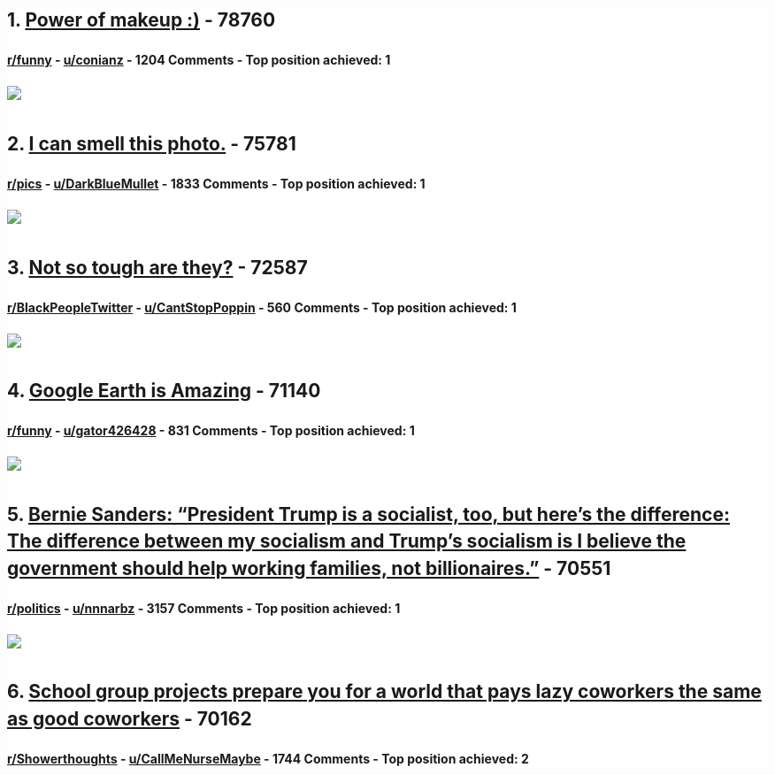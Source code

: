## 1. [Power of makeup :)](http://reddit.com/r/funny/comments/f19c97/power_of_makeup/) - 78760
#### [r/funny](http://reddit.com/r/funny) - [u/conianz](http://reddit.com/u/conianz) - 1204 Comments - Top position achieved: 1

<a href="https://i.redd.it/5sbfd577swf41.jpg"><img src="https://b.thumbs.redditmedia.com/AwR72Vw_JZESTH1HDc_vo5nuctmPG49KRu1SB3Mj_1g.jpg"></img></a>

## 2. [I can smell this photo.](http://reddit.com/r/pics/comments/f1cwku/i_can_smell_this_photo/) - 75781
#### [r/pics](http://reddit.com/r/pics) - [u/DarkBlueMullet](http://reddit.com/u/DarkBlueMullet) - 1833 Comments - Top position achieved: 1

<a href="https://i.imgur.com/Kpj32Yr.jpg"><img src="https://b.thumbs.redditmedia.com/9CQ428TsxMC8bv92yKt4-DbQUoSb_IW-OB_V6SKuIWk.jpg"></img></a>

## 3. [Not so tough are they?](http://reddit.com/r/BlackPeopleTwitter/comments/f1fnr2/not_so_tough_are_they/) - 72587
#### [r/BlackPeopleTwitter](http://reddit.com/r/BlackPeopleTwitter) - [u/CantStopPoppin](http://reddit.com/u/CantStopPoppin) - 560 Comments - Top position achieved: 1

<a href="https://i.redd.it/ckd2vk8wwyf41.png"><img src="https://b.thumbs.redditmedia.com/7WULjtCclZZgWfs51F-w8EHcyuZ7a2c0rjFvbDkiUKs.jpg"></img></a>

## 4. [Google Earth is Amazing](http://reddit.com/r/funny/comments/f13y3w/google_earth_is_amazing/) - 71140
#### [r/funny](http://reddit.com/r/funny) - [u/gator426428](http://reddit.com/u/gator426428) - 831 Comments - Top position achieved: 1

<a href="https://gfycat.com/talkativeimaginaryhousefly"><img src="https://b.thumbs.redditmedia.com/ON8b7UZFjY2U1KwJDfry94WWhVjZTv44oprEL0iWzUw.jpg"></img></a>

## 5. [Bernie Sanders: “President Trump is a socialist, too, but here’s the difference: The difference between my socialism and Trump’s socialism is I believe the government should help working families, not billionaires.”](http://reddit.com/r/politics/comments/f1eqc4/bernie_sanders_president_trump_is_a_socialist_too/) - 70551
#### [r/politics](http://reddit.com/r/politics) - [u/nnnarbz](http://reddit.com/u/nnnarbz) - 3157 Comments - Top position achieved: 1

<a href="https://www.marketwatch.com/story/bernie-sanders-president-trump-is-a-socialist-too-but-heres-the-difference-2020-02-09"><img src="https://b.thumbs.redditmedia.com/dPJpbylxN1w2gjei0PpSqW5ByH2AtGkVn8CPCvsR7YE.jpg"></img></a>

## 6. [School group projects prepare you for a world that pays lazy coworkers the same as good coworkers](http://reddit.com/r/Showerthoughts/comments/f1943x/school_group_projects_prepare_you_for_a_world/) - 70162
#### [r/Showerthoughts](http://reddit.com/r/Showerthoughts) - [u/CallMeNurseMaybe](http://reddit.com/u/CallMeNurseMaybe) - 1744 Comments - Top position achieved: 2

